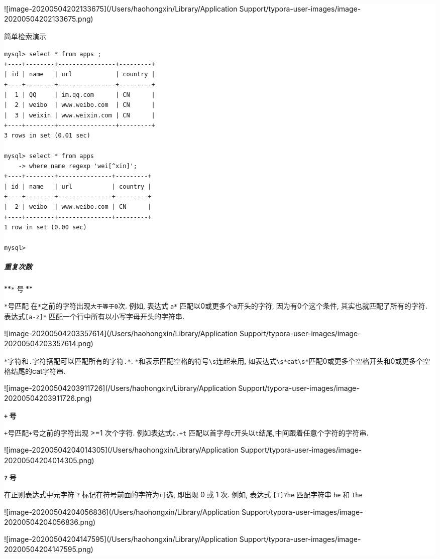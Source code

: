  ![image-20200504202133675](/Users/haohongxin/Library/Application Support/typora-user-images/image-20200504202133675.png)

简单检索演示

```` mysql
mysql> select * from apps ;
+----+--------+----------------+---------+
| id | name   | url            | country |
+----+--------+----------------+---------+
|  1 | QQ     | im.qq.com      | CN      |
|  2 | weibo  | www.weibo.com  | CN      |
|  3 | weixin | www.weixin.com | CN      |
+----+--------+----------------+---------+
3 rows in set (0.01 sec)

mysql> select * from apps
    -> where name regexp 'wei[^xin]';
+----+--------+---------------+---------+
| id | name   | url           | country |
+----+--------+---------------+---------+
|  2 | weibo  | www.weibo.com | CN      |
+----+--------+---------------+---------+
1 row in set (0.00 sec)

mysql>
````





##### 重复次数

**`*` 号 **

`*`号匹配 在`*`之前的字符出现`大于等于0`次. 例如, 表达式 `a*` 匹配以0或更多个a开头的字符, 因为有0个这个条件, 其实也就匹配了所有的字符. 表达式`[a-z]*` 匹配一个行中所有以小写字母开头的字符串.

 ![image-20200504203357614](/Users/haohongxin/Library/Application Support/typora-user-images/image-20200504203357614.png)

`*`字符和`.`字符搭配可以匹配所有的字符`.*`. `*`和表示匹配空格的符号`\s`连起来用, 如表达式`\s*cat\s*`匹配0或更多个空格开头和0或更多个空格结尾的cat字符串.

 ![image-20200504203911726](/Users/haohongxin/Library/Application Support/typora-user-images/image-20200504203911726.png)

**`+` 号**

`+`号匹配`+`号之前的字符出现 >=1 次个字符. 例如表达式`c.+t` 匹配以首字母`c`开头以`t`结尾,中间跟着任意个字符的字符串.

 ![image-20200504204014305](/Users/haohongxin/Library/Application Support/typora-user-images/image-20200504204014305.png)

**`?` 号**

在正则表达式中元字符 `?` 标记在符号前面的字符为可选, 即出现 0 或 1 次. 例如, 表达式 `[T]?he` 匹配字符串 `he` 和 `The`

 ![image-20200504204056836](/Users/haohongxin/Library/Application Support/typora-user-images/image-20200504204056836.png)

 ![image-20200504204147595](/Users/haohongxin/Library/Application Support/typora-user-images/image-20200504204147595.png)
